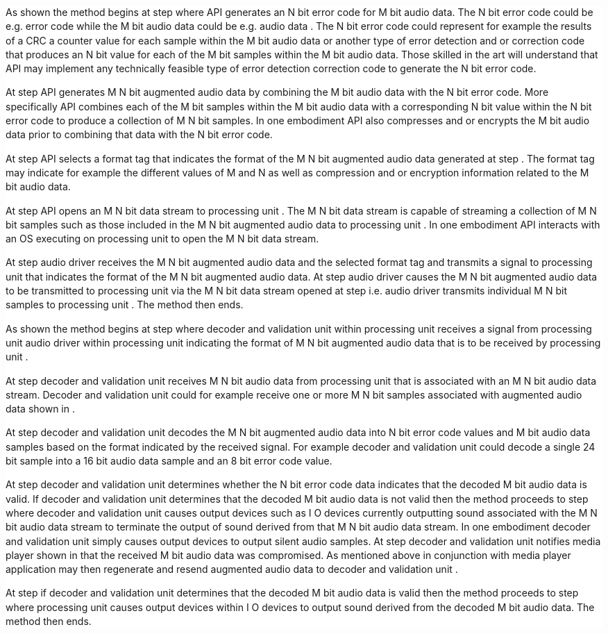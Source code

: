As shown the method begins at step where API generates an N bit error code for M bit audio data. The N bit error code could be e.g. error code while the M bit audio data could be e.g. audio data . The N bit error code could represent for example the results of a CRC a counter value for each sample within the M bit audio data or another type of error detection and or correction code that produces an N bit value for each of the M bit samples within the M bit audio data. Those skilled in the art will understand that API may implement any technically feasible type of error detection correction code to generate the N bit error code.

At step API generates M N bit augmented audio data by combining the M bit audio data with the N bit error code. More specifically API combines each of the M bit samples within the M bit audio data with a corresponding N bit value within the N bit error code to produce a collection of M N bit samples. In one embodiment API also compresses and or encrypts the M bit audio data prior to combining that data with the N bit error code.

At step API selects a format tag that indicates the format of the M N bit augmented audio data generated at step . The format tag may indicate for example the different values of M and N as well as compression and or encryption information related to the M bit audio data.

At step API opens an M N bit data stream to processing unit . The M N bit data stream is capable of streaming a collection of M N bit samples such as those included in the M N bit augmented audio data to processing unit . In one embodiment API interacts with an OS executing on processing unit to open the M N bit data stream.

At step audio driver receives the M N bit augmented audio data and the selected format tag and transmits a signal to processing unit that indicates the format of the M N bit augmented audio data. At step audio driver causes the M N bit augmented audio data to be transmitted to processing unit via the M N bit data stream opened at step i.e. audio driver transmits individual M N bit samples to processing unit . The method then ends.

As shown the method begins at step where decoder and validation unit within processing unit receives a signal from processing unit audio driver within processing unit indicating the format of M N bit augmented audio data that is to be received by processing unit .

At step decoder and validation unit receives M N bit audio data from processing unit that is associated with an M N bit audio data stream. Decoder and validation unit could for example receive one or more M N bit samples associated with augmented audio data shown in .

At step decoder and validation unit decodes the M N bit augmented audio data into N bit error code values and M bit audio data samples based on the format indicated by the received signal. For example decoder and validation unit could decode a single 24 bit sample into a 16 bit audio data sample and an 8 bit error code value.

At step decoder and validation unit determines whether the N bit error code data indicates that the decoded M bit audio data is valid. If decoder and validation unit determines that the decoded M bit audio data is not valid then the method proceeds to step where decoder and validation unit causes output devices such as I O devices currently outputting sound associated with the M N bit audio data stream to terminate the output of sound derived from that M N bit audio data stream. In one embodiment decoder and validation unit simply causes output devices to output silent audio samples. At step decoder and validation unit notifies media player shown in that the received M bit audio data was compromised. As mentioned above in conjunction with media player application may then regenerate and resend augmented audio data to decoder and validation unit .

At step if decoder and validation unit determines that the decoded M bit audio data is valid then the method proceeds to step where processing unit causes output devices within I O devices to output sound derived from the decoded M bit audio data. The method then ends.
